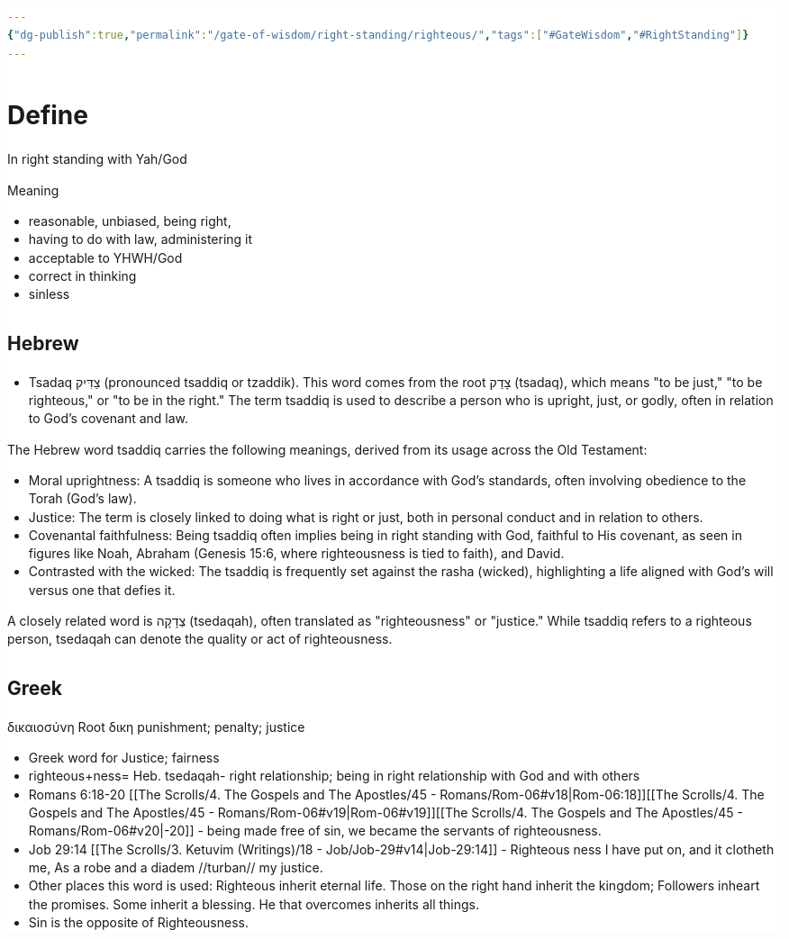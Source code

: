 ```yaml
---
{"dg-publish":true,"permalink":"/gate-of-wisdom/right-standing/righteous/","tags":["#GateWisdom","#RightStanding"]}
---
```


# Define

In right standing with Yah/God

Meaning
- reasonable, unbiased, being right, 
- having to do with law, administering it
- acceptable to YHWH/God
- correct in thinking
- sinless
## Hebrew
- Tsadaq צַדִּיק (pronounced tsaddiq or tzaddik). This word comes from the root צָדַק (tsadaq), which means "to be just," "to be righteous," or "to be in the right." The term tsaddiq is used to describe a person who is upright, just, or godly, often in relation to God’s covenant and law.

The Hebrew word tsaddiq carries the following meanings, derived from its usage across the Old Testament:
- Moral uprightness: A tsaddiq is someone who lives in accordance with God’s standards, often involving obedience to the Torah (God’s law).
- Justice: The term is closely linked to doing what is right or just, both in personal conduct and in relation to others.
- Covenantal faithfulness: Being tsaddiq often implies being in right standing with God, faithful to His covenant, as seen in figures like Noah, Abraham (Genesis 15:6, where righteousness is tied to faith), and David.
- Contrasted with the wicked: The tsaddiq is frequently set against the rasha (wicked), highlighting a life aligned with God’s will versus one that defies it.

A closely related word is צְדָקָה (tsedaqah), often translated as "righteousness" or "justice." While tsaddiq refers to a righteous person, tsedaqah can denote the quality or act of righteousness. 


## Greek

δικαιοσύνη   Root δικη punishment; penalty; justice

- Greek word for Justice; fairness
- righteous+ness= Heb. tsedaqah- right relationship; being in right relationship with God and with others
- Romans 6:18-20 [[The Scrolls/4. The Gospels and The Apostles/45 - Romans/Rom-06#v18\|Rom-06:18]][[The Scrolls/4. The Gospels and The Apostles/45 - Romans/Rom-06#v19\|Rom-06#v19]][[The Scrolls/4. The Gospels and The Apostles/45 - Romans/Rom-06#v20\|-20]]  - being made free of sin, we became the servants of righteousness. 
- Job 29:14 [[The Scrolls/3. Ketuvim (Writings)/18 - Job/Job-29#v14\|Job-29:14]] - Righteous ness I have put on, and it clotheth me, As a robe and a diadem //turban// my justice.
- Other places this word is used: Righteous inherit eternal life. Those on the right hand inherit the kingdom; Followers inheart the promises. Some inherit a blessing. He that overcomes inherits all things.
- Sin is the opposite of Righteousness.
